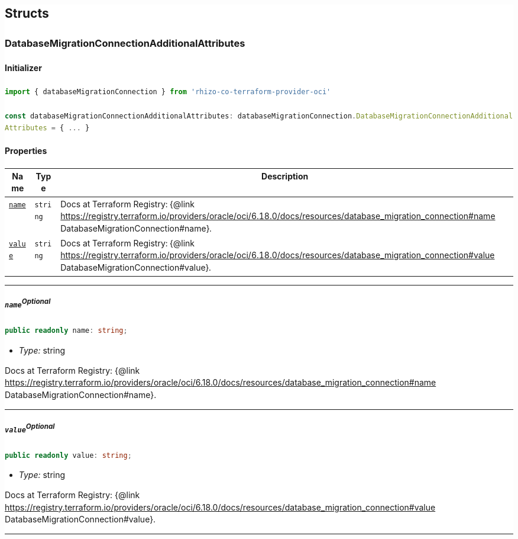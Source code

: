 
## Structs <a name="Structs" id="Structs"></a>

### DatabaseMigrationConnectionAdditionalAttributes <a name="DatabaseMigrationConnectionAdditionalAttributes" id="rhizo-co-terraform-provider-oci.databaseMigrationConnection.DatabaseMigrationConnectionAdditionalAttributes"></a>

#### Initializer <a name="Initializer" id="rhizo-co-terraform-provider-oci.databaseMigrationConnection.DatabaseMigrationConnectionAdditionalAttributes.Initializer"></a>

```typescript
import { databaseMigrationConnection } from 'rhizo-co-terraform-provider-oci'

const databaseMigrationConnectionAdditionalAttributes: databaseMigrationConnection.DatabaseMigrationConnectionAdditionalAttributes = { ... }
```

#### Properties <a name="Properties" id="Properties"></a>

| **Name** | **Type** | **Description** |
| --- | --- | --- |
| <code><a href="#rhizo-co-terraform-provider-oci.databaseMigrationConnection.DatabaseMigrationConnectionAdditionalAttributes.property.name">name</a></code> | <code>string</code> | Docs at Terraform Registry: {@link https://registry.terraform.io/providers/oracle/oci/6.18.0/docs/resources/database_migration_connection#name DatabaseMigrationConnection#name}. |
| <code><a href="#rhizo-co-terraform-provider-oci.databaseMigrationConnection.DatabaseMigrationConnectionAdditionalAttributes.property.value">value</a></code> | <code>string</code> | Docs at Terraform Registry: {@link https://registry.terraform.io/providers/oracle/oci/6.18.0/docs/resources/database_migration_connection#value DatabaseMigrationConnection#value}. |

---

##### `name`<sup>Optional</sup> <a name="name" id="rhizo-co-terraform-provider-oci.databaseMigrationConnection.DatabaseMigrationConnectionAdditionalAttributes.property.name"></a>

```typescript
public readonly name: string;
```

- *Type:* string

Docs at Terraform Registry: {@link https://registry.terraform.io/providers/oracle/oci/6.18.0/docs/resources/database_migration_connection#name DatabaseMigrationConnection#name}.

---

##### `value`<sup>Optional</sup> <a name="value" id="rhizo-co-terraform-provider-oci.databaseMigrationConnection.DatabaseMigrationConnectionAdditionalAttributes.property.value"></a>

```typescript
public readonly value: string;
```

- *Type:* string

Docs at Terraform Registry: {@link https://registry.terraform.io/providers/oracle/oci/6.18.0/docs/resources/database_migration_connection#value DatabaseMigrationConnection#value}.

---